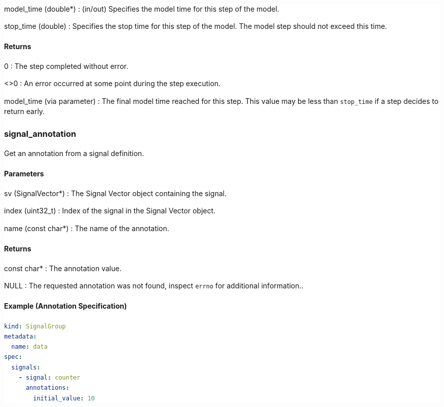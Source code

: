 model_time (double*)
: (in/out) Specifies the model time for this step of the model.

stop_time (double)
: Specifies the stop time for this step of the model. The model step should not
  exceed this time.

#### Returns

0
: The step completed without error.

<>0
: An error occurred at some point during the step execution.

model_time (via parameter)
: The final model time reached for this step. This value may be less than
  `stop_time` if a step decides to return early.



### signal_annotation

Get an annotation from a signal definition.

#### Parameters

sv (SignalVector*)
: The Signal Vector object containing the signal.

index (uint32_t)
: Index of the signal in the Signal Vector object.

name (const char*)
: The name of the annotation.

#### Returns

const char*
: The annotation value.

NULL
: The requested annotation was not found, inspect `errno` for additional
information..

#### Example (Annotation Specification)


```yaml
kind: SignalGroup
metadata:
  name: data
spec:
  signals:
    - signal: counter
      annotations:
        initial_value: 10
```
